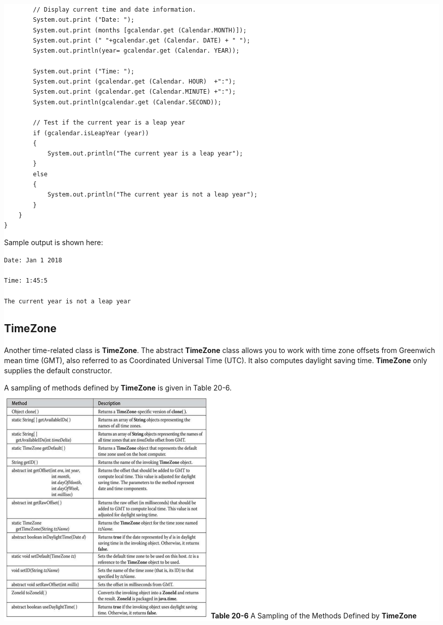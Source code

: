 ```
        // Display current time and date information. 
        System.out.print ("Date: ");
        System.out.print (months [gcalendar.get (Calendar.MONTH)]); 
        System.out.print (" "+gcalendar.get (Calendar. DATE) + " "); 
        System.out.println(year= gcalendar.get (Calendar. YEAR));
        
        System.out.print ("Time: ");
        System.out.print (gcalendar.get (Calendar. HOUR)  +":"); 
        System.out.print (gcalendar.get (Calendar.MINUTE) +":");
        System.out.println(gcalendar.get (Calendar.SECOND));
        
        // Test if the current year is a leap year 
        if (gcalendar.isLeapYear (year)) 
        {
            System.out.println("The current year is a leap year");
        }
        else 
        {
            System.out.println("The current year is not a leap year");
        }
    }
}
```
Sample output is shown here:
```
Date: Jan 1 2018  

Time: 1:45:5

The current year is not a leap year
```
## TimeZone

Another time-related class is **TimeZone**. The abstract **TimeZone** class allows you to work with time zone offsets from Greenwich mean time (GMT), also referred to as Coordinated Universal Time (UTC). It also computes daylight saving time. **TimeZone** only supplies the default constructor.

A sampling of methods defined by **TimeZone** is given in Table 20-6.  
![Alt text](image-9.png)
**Table 20-6** A Sampling of the Methods Defined by **TimeZone**
